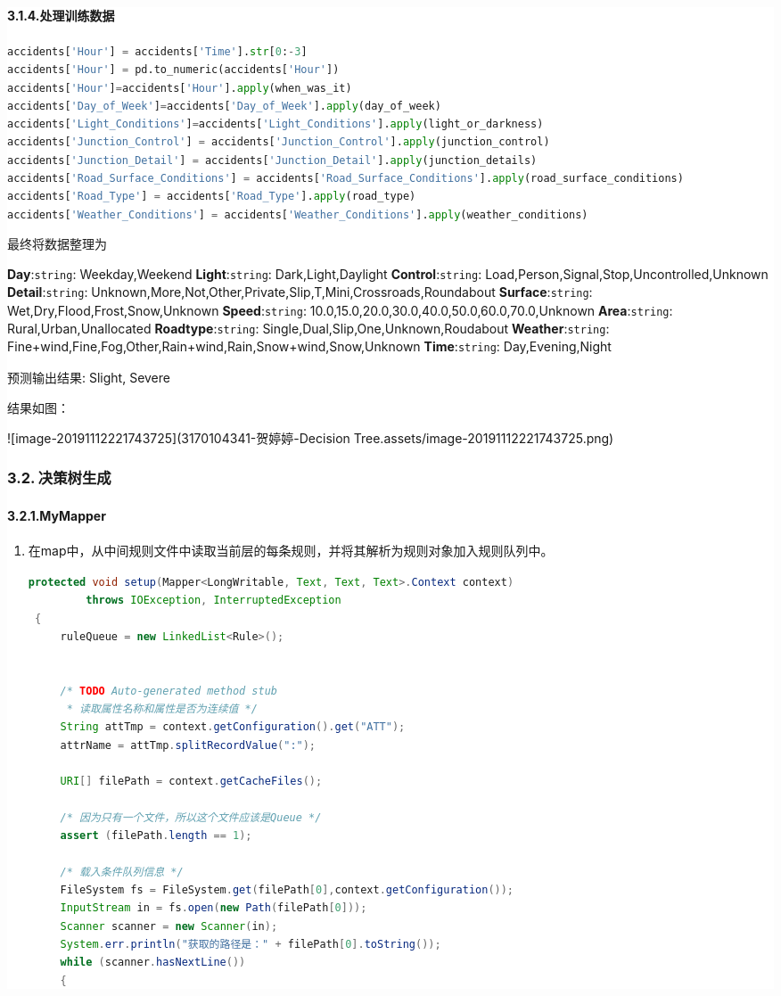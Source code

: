 #### 3.1.4.处理训练数据

```python
accidents['Hour'] = accidents['Time'].str[0:-3]
accidents['Hour'] = pd.to_numeric(accidents['Hour'])
accidents['Hour']=accidents['Hour'].apply(when_was_it)
accidents['Day_of_Week']=accidents['Day_of_Week'].apply(day_of_week)
accidents['Light_Conditions']=accidents['Light_Conditions'].apply(light_or_darkness)
accidents['Junction_Control'] = accidents['Junction_Control'].apply(junction_control)
accidents['Junction_Detail'] = accidents['Junction_Detail'].apply(junction_details)
accidents['Road_Surface_Conditions'] = accidents['Road_Surface_Conditions'].apply(road_surface_conditions)
accidents['Road_Type'] = accidents['Road_Type'].apply(road_type)
accidents['Weather_Conditions'] = accidents['Weather_Conditions'].apply(weather_conditions)
```

最终将数据整理为

**Day**:`string`: Weekday,Weekend
		**Light**:`string`: Dark,Light,Daylight
		**Control**:`string`: Load,Person,Signal,Stop,Uncontrolled,Unknown
		**Detail**:`string`: Unknown,More,Not,Other,Private,Slip,T,Mini,Crossroads,Roundabout
		**Surface**:`string`: Wet,Dry,Flood,Frost,Snow,Unknown
		**Speed**:`string`: 10.0,15.0,20.0,30.0,40.0,50.0,60.0,70.0,Unknown
		**Area**:`string`: Rural,Urban,Unallocated
		**Roadtype**:`string`: Single,Dual,Slip,One,Unknown,Roudabout
		**Weather**:`string`: Fine+wind,Fine,Fog,Other,Rain+wind,Rain,Snow+wind,Snow,Unknown
		**Time**:`string`: Day,Evening,Night

预测输出结果: Slight, Severe

结果如图：

![image-20191112221743725](3170104341-贺婷婷-Decision Tree.assets/image-20191112221743725.png)



### 3.2. 决策树生成

#### 3.2.1.MyMapper

1. 在map中，从中间规则文件中读取当前层的每条规则，并将其解析为规则对象加入规则队列中。

   ```java
   protected void setup(Mapper<LongWritable, Text, Text, Text>.Context context)
   			throws IOException, InterruptedException 
   	{
   		ruleQueue = new LinkedList<Rule>();
   		
   
   		/* TODO Auto-generated method stub
   		 * 读取属性名称和属性是否为连续值 */
   		String attTmp = context.getConfiguration().get("ATT");
   		attrName = attTmp.splitRecordValue(":");
   		
   		URI[] filePath = context.getCacheFiles();
   		
   		/* 因为只有一个文件，所以这个文件应该是Queue */
   		assert (filePath.length == 1);
   		
   		/* 载入条件队列信息 */
   		FileSystem fs = FileSystem.get(filePath[0],context.getConfiguration());
   		InputStream in = fs.open(new Path(filePath[0]));
   		Scanner scanner = new Scanner(in);
   		System.err.println("获取的路径是：" + filePath[0].toString());
   		while (scanner.hasNextLine()) 
   		{
   ```
